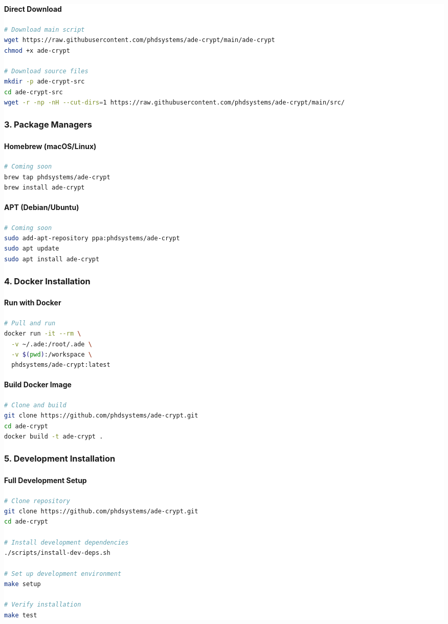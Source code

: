 #### Direct Download
```bash
# Download main script
wget https://raw.githubusercontent.com/phdsystems/ade-crypt/main/ade-crypt
chmod +x ade-crypt

# Download source files
mkdir -p ade-crypt-src
cd ade-crypt-src
wget -r -np -nH --cut-dirs=1 https://raw.githubusercontent.com/phdsystems/ade-crypt/main/src/
```

### 3. Package Managers

#### Homebrew (macOS/Linux)
```bash
# Coming soon
brew tap phdsystems/ade-crypt
brew install ade-crypt
```

#### APT (Debian/Ubuntu)
```bash
# Coming soon
sudo add-apt-repository ppa:phdsystems/ade-crypt
sudo apt update
sudo apt install ade-crypt
```

### 4. Docker Installation

#### Run with Docker
```bash
# Pull and run
docker run -it --rm \
  -v ~/.ade:/root/.ade \
  -v $(pwd):/workspace \
  phdsystems/ade-crypt:latest
```

#### Build Docker Image
```bash
# Clone and build
git clone https://github.com/phdsystems/ade-crypt.git
cd ade-crypt
docker build -t ade-crypt .
```

### 5. Development Installation

#### Full Development Setup
```bash
# Clone repository
git clone https://github.com/phdsystems/ade-crypt.git
cd ade-crypt

# Install development dependencies
./scripts/install-dev-deps.sh

# Set up development environment
make setup

# Verify installation
make test
```